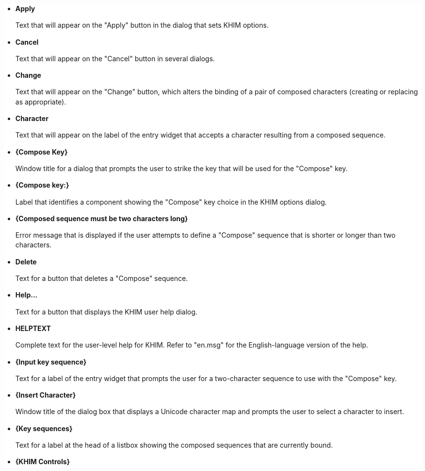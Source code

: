   - __Apply__

    Text that will appear on the "Apply" button in the dialog that sets KHIM
    options\.

  - __Cancel__

    Text that will appear on the "Cancel" button in several dialogs\.

  - __Change__

    Text that will appear on the "Change" button, which alters the binding of a
    pair of composed characters \(creating or replacing as appropriate\)\.

  - __Character__

    Text that will appear on the label of the entry widget that accepts a
    character resulting from a composed sequence\.

  - __\{Compose Key\}__

    Window title for a dialog that prompts the user to strike the key that will
    be used for the "Compose" key\.

  - __\{Compose key:\}__

    Label that identifies a component showing the "Compose" key choice in the
    KHIM options dialog\.

  - __\{Composed sequence must be two characters long\}__

    Error message that is displayed if the user attempts to define a "Compose"
    sequence that is shorter or longer than two characters\.

  - __Delete__

    Text for a button that deletes a "Compose" sequence\.

  - __Help\.\.\.__

    Text for a button that displays the KHIM user help dialog\.

  - __HELPTEXT__

    Complete text for the user\-level help for KHIM\. Refer to "en\.msg" for the
    English\-language version of the help\.

  - __\{Input key sequence\}__

    Text for a label of the entry widget that prompts the user for a
    two\-character sequence to use with the "Compose" key\.

  - __\{Insert Character\}__

    Window title of the dialog box that displays a Unicode character map and
    prompts the user to select a character to insert\.

  - __\{Key sequences\}__

    Text for a label at the head of a listbox showing the composed sequences
    that are currently bound\.

  - __\{KHIM Controls\}__
